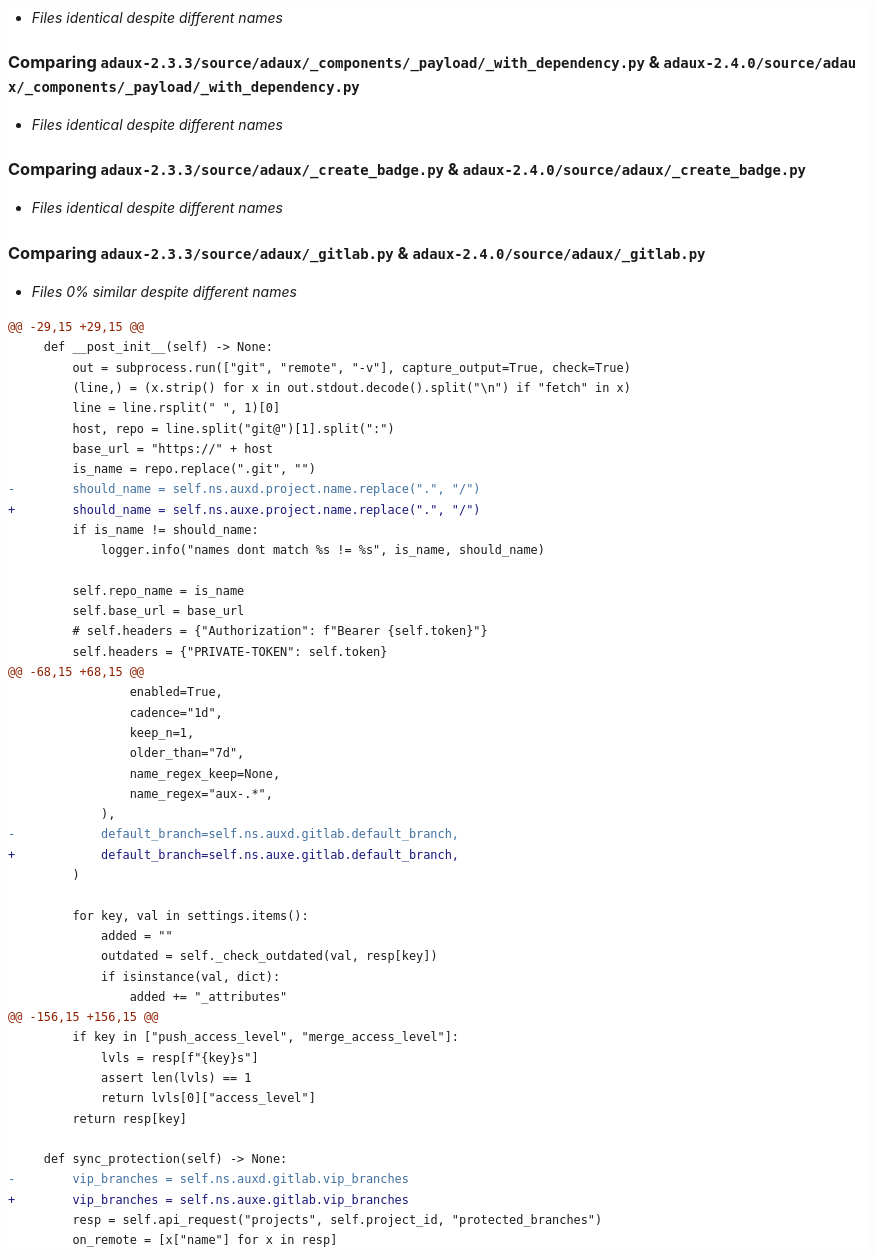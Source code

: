  * *Files identical despite different names*

### Comparing `adaux-2.3.3/source/adaux/_components/_payload/_with_dependency.py` & `adaux-2.4.0/source/adaux/_components/_payload/_with_dependency.py`

 * *Files identical despite different names*

### Comparing `adaux-2.3.3/source/adaux/_create_badge.py` & `adaux-2.4.0/source/adaux/_create_badge.py`

 * *Files identical despite different names*

### Comparing `adaux-2.3.3/source/adaux/_gitlab.py` & `adaux-2.4.0/source/adaux/_gitlab.py`

 * *Files 0% similar despite different names*

```diff
@@ -29,15 +29,15 @@
     def __post_init__(self) -> None:
         out = subprocess.run(["git", "remote", "-v"], capture_output=True, check=True)
         (line,) = (x.strip() for x in out.stdout.decode().split("\n") if "fetch" in x)
         line = line.rsplit(" ", 1)[0]
         host, repo = line.split("git@")[1].split(":")
         base_url = "https://" + host
         is_name = repo.replace(".git", "")
-        should_name = self.ns.auxd.project.name.replace(".", "/")
+        should_name = self.ns.auxe.project.name.replace(".", "/")
         if is_name != should_name:
             logger.info("names dont match %s != %s", is_name, should_name)
 
         self.repo_name = is_name
         self.base_url = base_url
         # self.headers = {"Authorization": f"Bearer {self.token}"}
         self.headers = {"PRIVATE-TOKEN": self.token}
@@ -68,15 +68,15 @@
                 enabled=True,
                 cadence="1d",
                 keep_n=1,
                 older_than="7d",
                 name_regex_keep=None,
                 name_regex="aux-.*",
             ),
-            default_branch=self.ns.auxd.gitlab.default_branch,
+            default_branch=self.ns.auxe.gitlab.default_branch,
         )
 
         for key, val in settings.items():
             added = ""
             outdated = self._check_outdated(val, resp[key])
             if isinstance(val, dict):
                 added += "_attributes"
@@ -156,15 +156,15 @@
         if key in ["push_access_level", "merge_access_level"]:
             lvls = resp[f"{key}s"]
             assert len(lvls) == 1
             return lvls[0]["access_level"]
         return resp[key]
 
     def sync_protection(self) -> None:
-        vip_branches = self.ns.auxd.gitlab.vip_branches
+        vip_branches = self.ns.auxe.gitlab.vip_branches
         resp = self.api_request("projects", self.project_id, "protected_branches")
         on_remote = [x["name"] for x in resp]
```